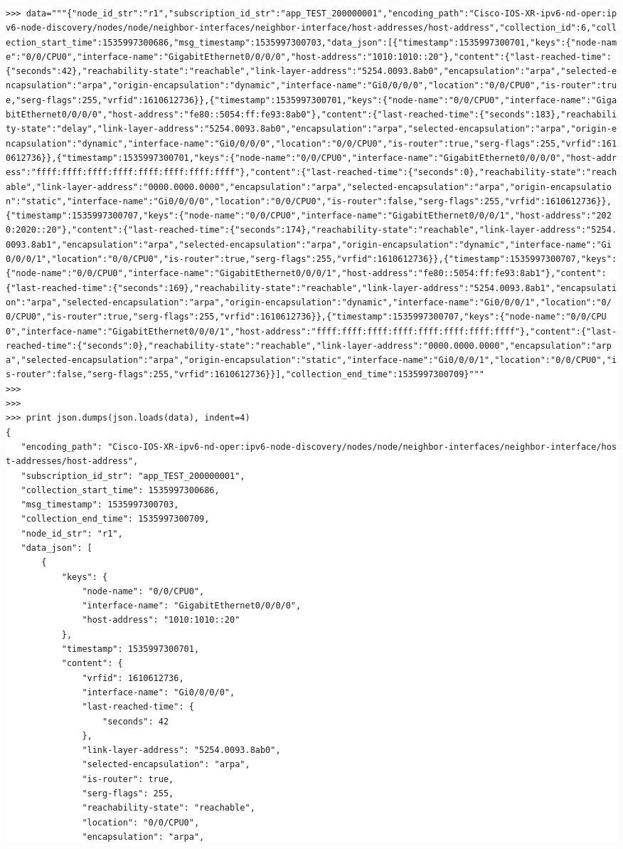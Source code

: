 ```
>>> data="""{"node_id_str":"r1","subscription_id_str":"app_TEST_200000001","encoding_path":"Cisco-IOS-XR-ipv6-nd-oper:ipv6-node-discovery/nodes/node/neighbor-interfaces/neighbor-interface/host-addresses/host-address","collection_id":6,"collection_start_time":1535997300686,"msg_timestamp":1535997300703,"data_json":[{"timestamp":1535997300701,"keys":{"node-name":"0/0/CPU0","interface-name":"GigabitEthernet0/0/0/0","host-address":"1010:1010::20"},"content":{"last-reached-time":{"seconds":42},"reachability-state":"reachable","link-layer-address":"5254.0093.8ab0","encapsulation":"arpa","selected-encapsulation":"arpa","origin-encapsulation":"dynamic","interface-name":"Gi0/0/0/0","location":"0/0/CPU0","is-router":true,"serg-flags":255,"vrfid":1610612736}},{"timestamp":1535997300701,"keys":{"node-name":"0/0/CPU0","interface-name":"GigabitEthernet0/0/0/0","host-address":"fe80::5054:ff:fe93:8ab0"},"content":{"last-reached-time":{"seconds":183},"reachability-state":"delay","link-layer-address":"5254.0093.8ab0","encapsulation":"arpa","selected-encapsulation":"arpa","origin-encapsulation":"dynamic","interface-name":"Gi0/0/0/0","location":"0/0/CPU0","is-router":true,"serg-flags":255,"vrfid":1610612736}},{"timestamp":1535997300701,"keys":{"node-name":"0/0/CPU0","interface-name":"GigabitEthernet0/0/0/0","host-address":"ffff:ffff:ffff:ffff:ffff:ffff:ffff:ffff"},"content":{"last-reached-time":{"seconds":0},"reachability-state":"reachable","link-layer-address":"0000.0000.0000","encapsulation":"arpa","selected-encapsulation":"arpa","origin-encapsulation":"static","interface-name":"Gi0/0/0/0","location":"0/0/CPU0","is-router":false,"serg-flags":255,"vrfid":1610612736}},{"timestamp":1535997300707,"keys":{"node-name":"0/0/CPU0","interface-name":"GigabitEthernet0/0/0/1","host-address":"2020:2020::20"},"content":{"last-reached-time":{"seconds":174},"reachability-state":"reachable","link-layer-address":"5254.0093.8ab1","encapsulation":"arpa","selected-encapsulation":"arpa","origin-encapsulation":"dynamic","interface-name":"Gi0/0/0/1","location":"0/0/CPU0","is-router":true,"serg-flags":255,"vrfid":1610612736}},{"timestamp":1535997300707,"keys":{"node-name":"0/0/CPU0","interface-name":"GigabitEthernet0/0/0/1","host-address":"fe80::5054:ff:fe93:8ab1"},"content":{"last-reached-time":{"seconds":169},"reachability-state":"reachable","link-layer-address":"5254.0093.8ab1","encapsulation":"arpa","selected-encapsulation":"arpa","origin-encapsulation":"dynamic","interface-name":"Gi0/0/0/1","location":"0/0/CPU0","is-router":true,"serg-flags":255,"vrfid":1610612736}},{"timestamp":1535997300707,"keys":{"node-name":"0/0/CPU0","interface-name":"GigabitEthernet0/0/0/1","host-address":"ffff:ffff:ffff:ffff:ffff:ffff:ffff:ffff"},"content":{"last-reached-time":{"seconds":0},"reachability-state":"reachable","link-layer-address":"0000.0000.0000","encapsulation":"arpa","selected-encapsulation":"arpa","origin-encapsulation":"static","interface-name":"Gi0/0/0/1","location":"0/0/CPU0","is-router":false,"serg-flags":255,"vrfid":1610612736}}],"collection_end_time":1535997300709}"""
>>>
>>>
>>> print json.dumps(json.loads(data), indent=4)
{
   "encoding_path": "Cisco-IOS-XR-ipv6-nd-oper:ipv6-node-discovery/nodes/node/neighbor-interfaces/neighbor-interface/host-addresses/host-address",
   "subscription_id_str": "app_TEST_200000001",
   "collection_start_time": 1535997300686,
   "msg_timestamp": 1535997300703,
   "collection_end_time": 1535997300709,
   "node_id_str": "r1",
   "data_json": [
       {
           "keys": {
               "node-name": "0/0/CPU0",
               "interface-name": "GigabitEthernet0/0/0/0",
               "host-address": "1010:1010::20"
           },
           "timestamp": 1535997300701,
           "content": {
               "vrfid": 1610612736,
               "interface-name": "Gi0/0/0/0",
               "last-reached-time": {
                   "seconds": 42
               },
               "link-layer-address": "5254.0093.8ab0",
               "selected-encapsulation": "arpa",
               "is-router": true,
               "serg-flags": 255,
               "reachability-state": "reachable",
               "location": "0/0/CPU0",
               "encapsulation": "arpa",
```